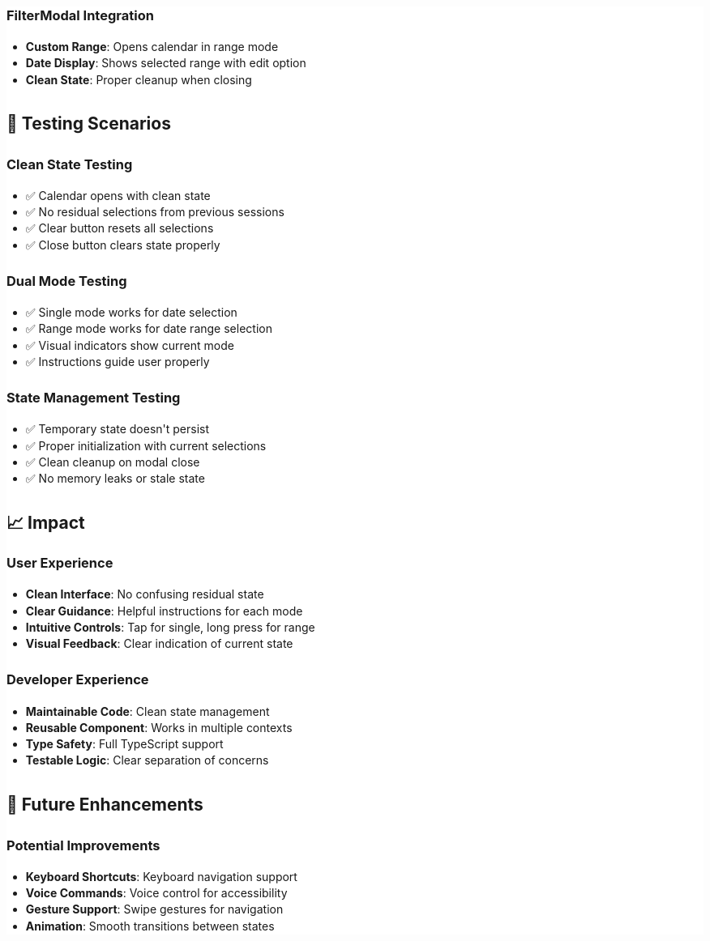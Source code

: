 ### **FilterModal Integration**
- **Custom Range**: Opens calendar in range mode
- **Date Display**: Shows selected range with edit option
- **Clean State**: Proper cleanup when closing

## 🧪 Testing Scenarios

### **Clean State Testing**
- ✅ Calendar opens with clean state
- ✅ No residual selections from previous sessions
- ✅ Clear button resets all selections
- ✅ Close button clears state properly

### **Dual Mode Testing**
- ✅ Single mode works for date selection
- ✅ Range mode works for date range selection
- ✅ Visual indicators show current mode
- ✅ Instructions guide user properly

### **State Management Testing**
- ✅ Temporary state doesn't persist
- ✅ Proper initialization with current selections
- ✅ Clean cleanup on modal close
- ✅ No memory leaks or stale state

## 📈 Impact

### **User Experience**
- **Clean Interface**: No confusing residual state
- **Clear Guidance**: Helpful instructions for each mode
- **Intuitive Controls**: Tap for single, long press for range
- **Visual Feedback**: Clear indication of current state

### **Developer Experience**
- **Maintainable Code**: Clean state management
- **Reusable Component**: Works in multiple contexts
- **Type Safety**: Full TypeScript support
- **Testable Logic**: Clear separation of concerns

## 🚀 Future Enhancements

### **Potential Improvements**
- **Keyboard Shortcuts**: Keyboard navigation support
- **Voice Commands**: Voice control for accessibility
- **Gesture Support**: Swipe gestures for navigation
- **Animation**: Smooth transitions between states
